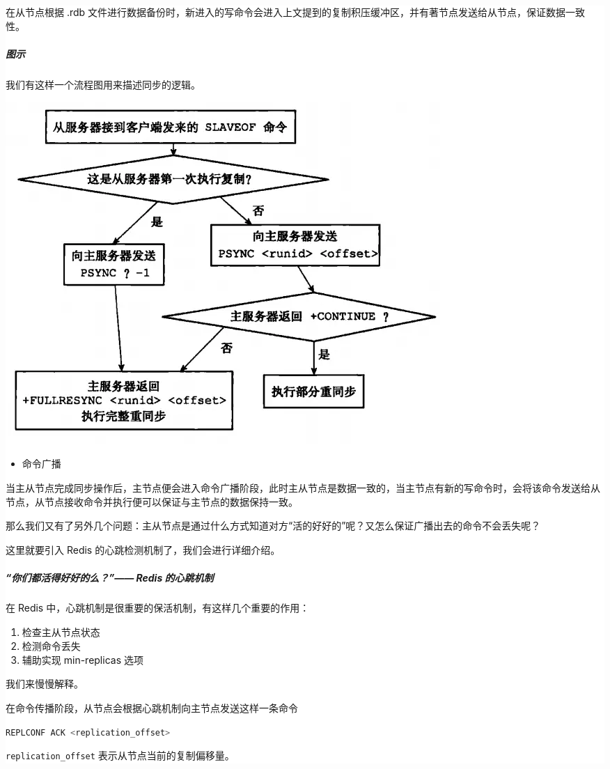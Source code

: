 在从节点根据 .rdb 文件进行数据备份时，新进入的写命令会进入上文提到的复制积压缓冲区，并有著节点发送给从节点，保证数据一致性。


##### 图示
我们有这样一个流程图用来描述同步的逻辑。

![同步流程图](https://raw.githubusercontent.com/Zjianru/zjianru.github.io/master/img/redis%E5%90%8C%E6%AD%A5%E6%B5%81%E7%A8%8B%E5%9B%BE.webp)


- 命令广播

当主从节点完成同步操作后，主节点便会进入命令广播阶段，此时主从节点是数据一致的，当主节点有新的写命令时，会将该命令发送给从节点，从节点接收命令并执行便可以保证与主节点的数据保持一致。

那么我们又有了另外几个问题：主从节点是通过什么方式知道对方“活的好好的”呢？又怎么保证广播出去的命令不会丢失呢？

这里就要引入 Redis 的心跳检测机制了，我们会进行详细介绍。

##### “你们都活得好好的么？”—— Redis 的心跳机制

在 Redis 中，心跳机制是很重要的保活机制，有这样几个重要的作用：
1. 检查主从节点状态
2. 检测命令丢失
3. 辅助实现 min-replicas 选项

我们来慢慢解释。

在命令传播阶段，从节点会根据心跳机制向主节点发送这样一条命令

```bash
REPLCONF ACK <replication_offset>
```
`replication_offset` 表示从节点当前的复制偏移量。
